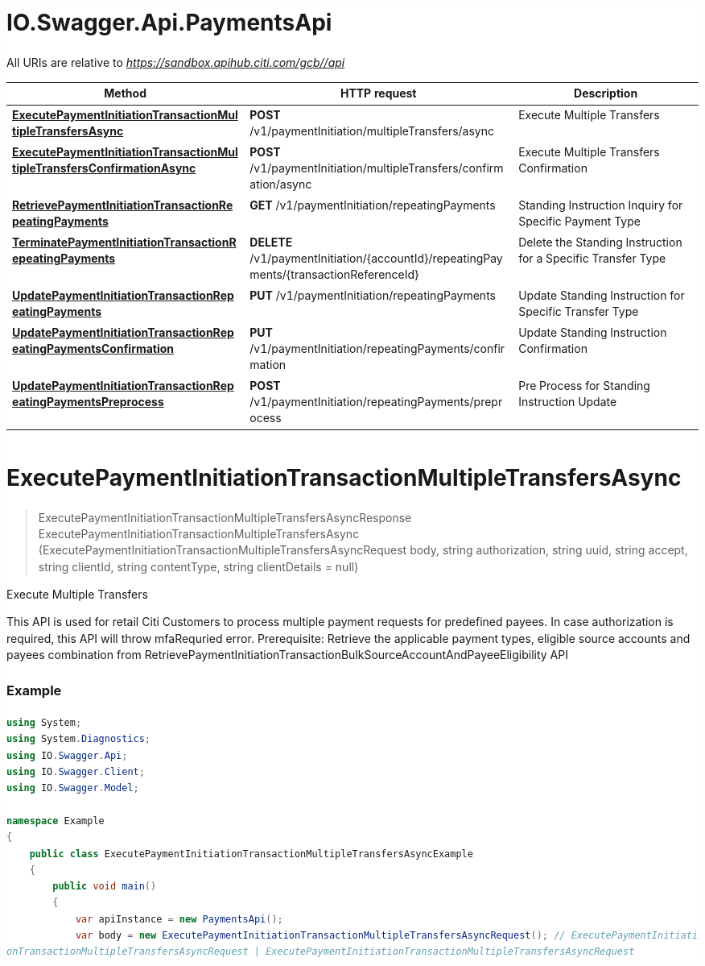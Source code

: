 # IO.Swagger.Api.PaymentsApi

All URIs are relative to *https://sandbox.apihub.citi.com/gcb//api*

Method | HTTP request | Description
------------- | ------------- | -------------
[**ExecutePaymentInitiationTransactionMultipleTransfersAsync**](PaymentsApi.md#executepaymentinitiationtransactionmultipletransfersasync) | **POST** /v1/paymentInitiation/multipleTransfers/async | Execute Multiple Transfers
[**ExecutePaymentInitiationTransactionMultipleTransfersConfirmationAsync**](PaymentsApi.md#executepaymentinitiationtransactionmultipletransfersconfirmationasync) | **POST** /v1/paymentInitiation/multipleTransfers/confirmation/async | Execute Multiple Transfers Confirmation
[**RetrievePaymentInitiationTransactionRepeatingPayments**](PaymentsApi.md#retrievepaymentinitiationtransactionrepeatingpayments) | **GET** /v1/paymentInitiation/repeatingPayments | Standing Instruction Inquiry for Specific Payment Type
[**TerminatePaymentInitiationTransactionRepeatingPayments**](PaymentsApi.md#terminatepaymentinitiationtransactionrepeatingpayments) | **DELETE** /v1/paymentInitiation/{accountId}/repeatingPayments/{transactionReferenceId} | Delete the Standing Instruction for a Specific Transfer Type
[**UpdatePaymentInitiationTransactionRepeatingPayments**](PaymentsApi.md#updatepaymentinitiationtransactionrepeatingpayments) | **PUT** /v1/paymentInitiation/repeatingPayments | Update Standing Instruction for Specific Transfer Type
[**UpdatePaymentInitiationTransactionRepeatingPaymentsConfirmation**](PaymentsApi.md#updatepaymentinitiationtransactionrepeatingpaymentsconfirmation) | **PUT** /v1/paymentInitiation/repeatingPayments/confirmation | Update Standing Instruction Confirmation
[**UpdatePaymentInitiationTransactionRepeatingPaymentsPreprocess**](PaymentsApi.md#updatepaymentinitiationtransactionrepeatingpaymentspreprocess) | **POST** /v1/paymentInitiation/repeatingPayments/preprocess | Pre Process for Standing Instruction Update

<a name="executepaymentinitiationtransactionmultipletransfersasync"></a>
# **ExecutePaymentInitiationTransactionMultipleTransfersAsync**
> ExecutePaymentInitiationTransactionMultipleTransfersAsyncResponse ExecutePaymentInitiationTransactionMultipleTransfersAsync (ExecutePaymentInitiationTransactionMultipleTransfersAsyncRequest body, string authorization, string uuid, string accept, string clientId, string contentType, string clientDetails = null)

Execute Multiple Transfers

This API is used for retail Citi Customers to process multiple payment requests for predefined payees. In case authorization is required, this API will throw mfaRequried error.  Prerequisite: Retrieve the applicable payment types, eligible source accounts and payees combination from RetrievePaymentInitiationTransactionBulkSourceAccountAndPayeeEligibility API

### Example
```csharp
using System;
using System.Diagnostics;
using IO.Swagger.Api;
using IO.Swagger.Client;
using IO.Swagger.Model;

namespace Example
{
    public class ExecutePaymentInitiationTransactionMultipleTransfersAsyncExample
    {
        public void main()
        {
            var apiInstance = new PaymentsApi();
            var body = new ExecutePaymentInitiationTransactionMultipleTransfersAsyncRequest(); // ExecutePaymentInitiationTransactionMultipleTransfersAsyncRequest | ExecutePaymentInitiationTransactionMultipleTransfersAsyncRequest
```